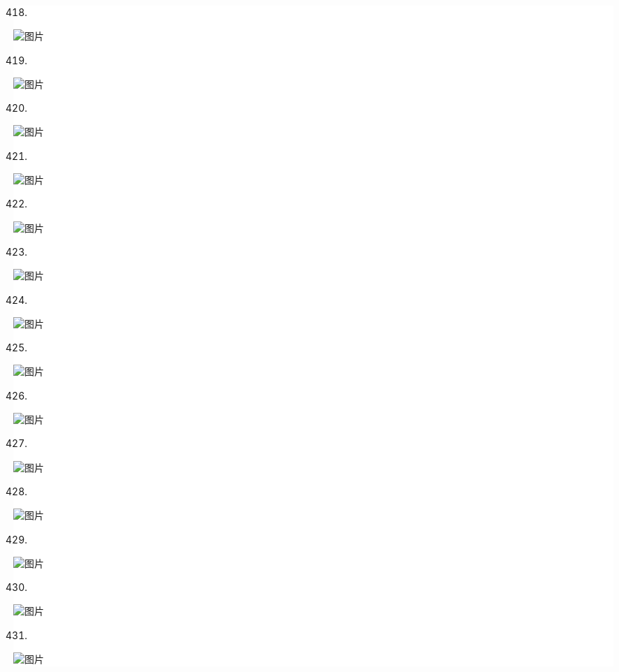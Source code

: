 418.

![图片](/images/2021-10-29-01/插画/2021-10-29-418.jpg)

419.

![图片](/images/2021-10-29-01/插画/2021-10-29-419.jpg)

420.

![图片](/images/2021-10-29-01/插画/2021-10-29-420.jpg)

421.

![图片](/images/2021-10-29-01/插画/2021-10-29-421.jpg)

422.

![图片](/images/2021-10-29-01/插画/2021-10-29-422.jpg)

423.

![图片](/images/2021-10-29-01/插画/2021-10-29-423.jpg)

424.

![图片](/images/2021-10-29-01/插画/2021-10-29-424.jpg)

425.

![图片](/images/2021-10-29-01/插画/2021-10-29-425.jpg)

426.

![图片](/images/2021-10-29-01/插画/2021-10-29-426.jpg)

427.

![图片](/images/2021-10-29-01/插画/2021-10-29-427.jpg)

428.

![图片](/images/2021-10-29-01/插画/2021-10-29-428.jpg)

429.

![图片](/images/2021-10-29-01/插画/2021-10-29-429.jpg)

430.

![图片](/images/2021-10-29-01/插画/2021-10-29-430.jpg)

431.

![图片](/images/2021-10-29-01/插画/2021-10-29-431.jpg)
